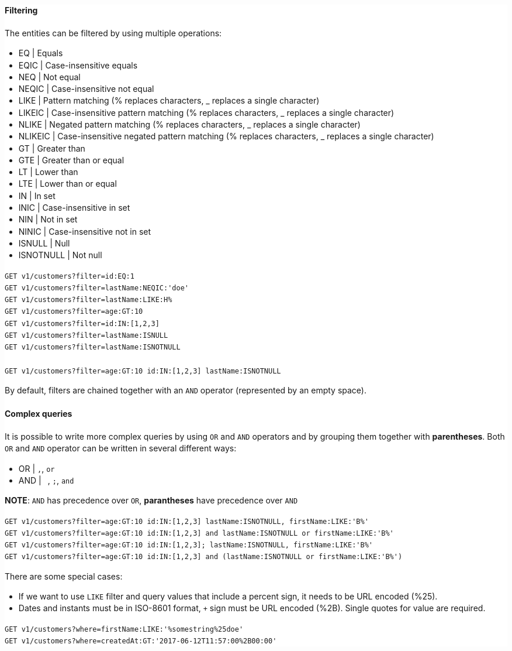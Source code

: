#### Filtering

The entities can be filtered by using multiple operations:

* EQ | Equals
* EQIC | Case-insensitive equals
* NEQ | Not equal
* NEQIC | Case-insensitive not equal
* LIKE | Pattern matching (% replaces characters, _ replaces a single character)
* LIKEIC | Case-insensitive pattern matching (% replaces characters, _ replaces a single character)
* NLIKE | Negated pattern matching (% replaces characters, _ replaces a single character)
* NLIKEIC | Case-insensitive negated pattern matching (% replaces characters, _ replaces a single character)
* GT | Greater than
* GTE | Greater than or equal
* LT | Lower than
* LTE | Lower than or equal
* IN | In set
* INIC | Case-insensitive in set
* NIN | Not in set
* NINIC | Case-insensitive not in set
* ISNULL | Null
* ISNOTNULL | Not null

```
GET v1/customers?filter=id:EQ:1
GET v1/customers?filter=lastName:NEQIC:'doe'
GET v1/customers?filter=lastName:LIKE:H%
GET v1/customers?filter=age:GT:10
GET v1/customers?filter=id:IN:[1,2,3]
GET v1/customers?filter=lastName:ISNULL
GET v1/customers?filter=lastName:ISNOTNULL

GET v1/customers?filter=age:GT:10 id:IN:[1,2,3] lastName:ISNOTNULL
```

By default, filters are chained together with an `AND` operator (represented by an empty space). 

#### Complex queries
It is possible to write more complex queries by using `OR` and `AND` operators and by grouping them together with 
__parentheses__. Both `OR` and `AND` operator can be written in several different ways:
* OR | `,`, `or`
* AND | ` `, `;`, `and`

__NOTE__: `AND` has precedence over `OR`, __parantheses__ have precedence over `AND`

```
GET v1/customers?filter=age:GT:10 id:IN:[1,2,3] lastName:ISNOTNULL, firstName:LIKE:'B%'
GET v1/customers?filter=age:GT:10 id:IN:[1,2,3] and lastName:ISNOTNULL or firstName:LIKE:'B%'
GET v1/customers?filter=age:GT:10 id:IN:[1,2,3]; lastName:ISNOTNULL, firstName:LIKE:'B%'
GET v1/customers?filter=age:GT:10 id:IN:[1,2,3] and (lastName:ISNOTNULL or firstName:LIKE:'B%')
```

There are some special cases:
- If we want to use `LIKE` filter and query values that include a percent sign, it needs to be URL encoded (%25).
- Dates and instants must be in ISO-8601 format, `+` sign must be URL encoded (%2B). Single quotes for value are required.
```
GET v1/customers?where=firstName:LIKE:'%somestring%25doe'
GET v1/customers?where=createdAt:GT:'2017-06-12T11:57:00%2B00:00'
```
